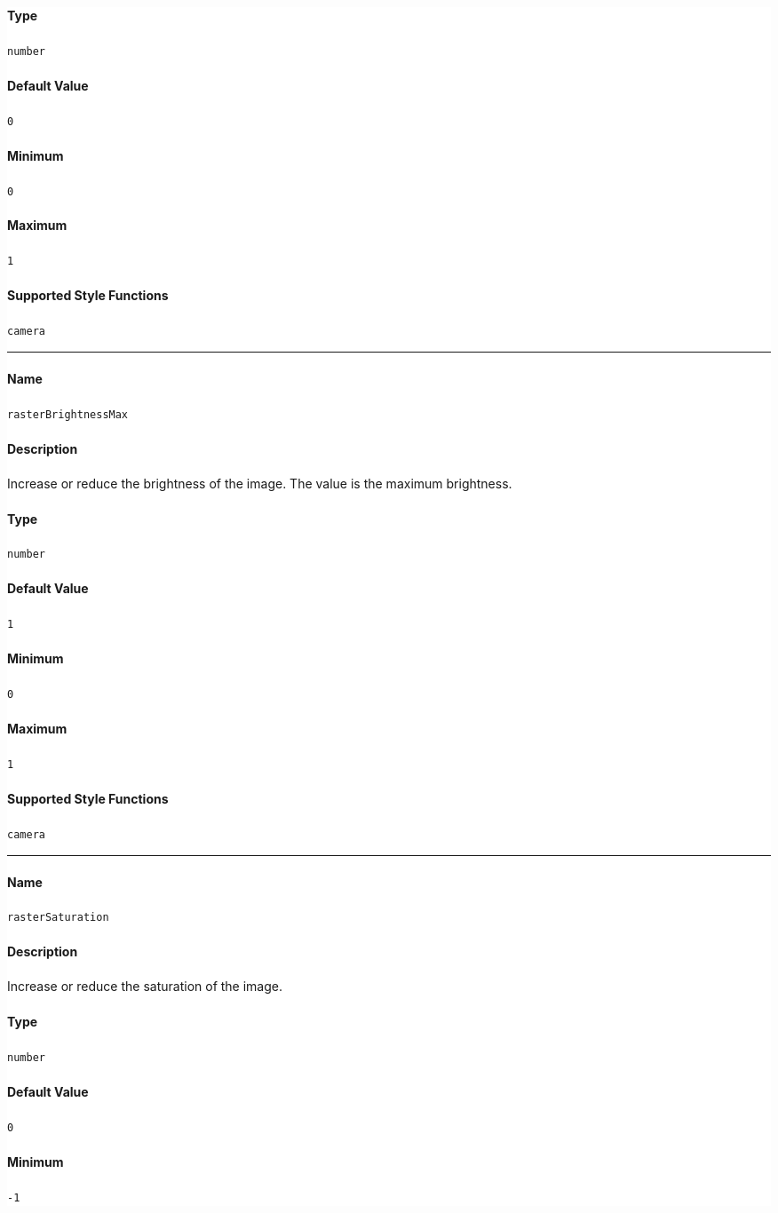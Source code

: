 #### Type
`number`
#### Default Value
`0`

#### Minimum
`0`


#### Maximum
`1`

#### Supported Style Functions
`camera`

___

#### Name
`rasterBrightnessMax`

#### Description
Increase or reduce the brightness of the image. The value is the maximum brightness.

#### Type
`number`
#### Default Value
`1`

#### Minimum
`0`


#### Maximum
`1`

#### Supported Style Functions
`camera`

___

#### Name
`rasterSaturation`

#### Description
Increase or reduce the saturation of the image.

#### Type
`number`
#### Default Value
`0`

#### Minimum
`-1`
